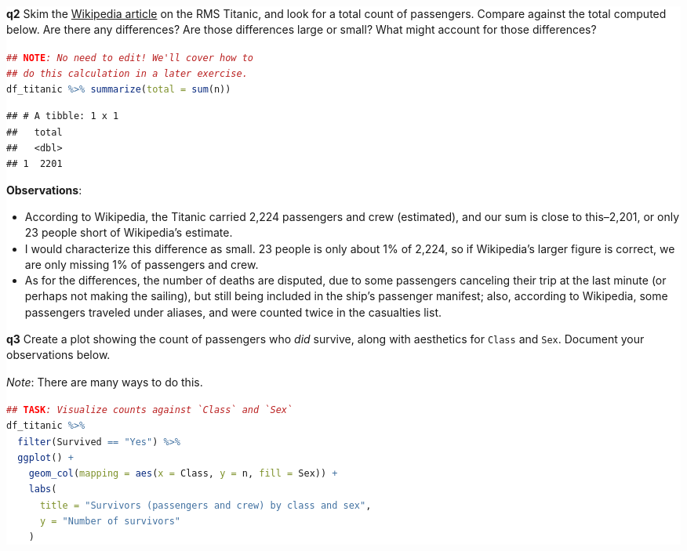 **q2** Skim the [Wikipedia
article](https://en.wikipedia.org/wiki/RMS_Titanic) on the RMS Titanic,
and look for a total count of passengers. Compare against the total
computed below. Are there any differences? Are those differences large
or small? What might account for those differences?

``` r
## NOTE: No need to edit! We'll cover how to
## do this calculation in a later exercise.
df_titanic %>% summarize(total = sum(n))
```

    ## # A tibble: 1 x 1
    ##   total
    ##   <dbl>
    ## 1  2201

**Observations**:

  - According to Wikipedia, the Titanic carried 2,224 passengers and
    crew (estimated), and our sum is close to this–2,201, or only 23
    people short of Wikipedia’s estimate.
  - I would characterize this difference as small. 23 people is only
    about 1% of 2,224, so if Wikipedia’s larger figure is correct, we
    are only missing 1% of passengers and crew.
  - As for the differences, the number of deaths are disputed, due to
    some passengers canceling their trip at the last minute (or perhaps
    not making the sailing), but still being included in the ship’s
    passenger manifest; also, according to Wikipedia, some passengers
    traveled under aliases, and were counted twice in the casualties
    list.

**q3** Create a plot showing the count of passengers who *did* survive,
along with aesthetics for `Class` and `Sex`. Document your observations
below.

*Note*: There are many ways to do this.

``` r
## TASK: Visualize counts against `Class` and `Sex`
df_titanic %>%
  filter(Survived == "Yes") %>%
  ggplot() +
    geom_col(mapping = aes(x = Class, y = n, fill = Sex)) +
    labs(
      title = "Survivors (passengers and crew) by class and sex", 
      y = "Number of survivors"
    )
```
